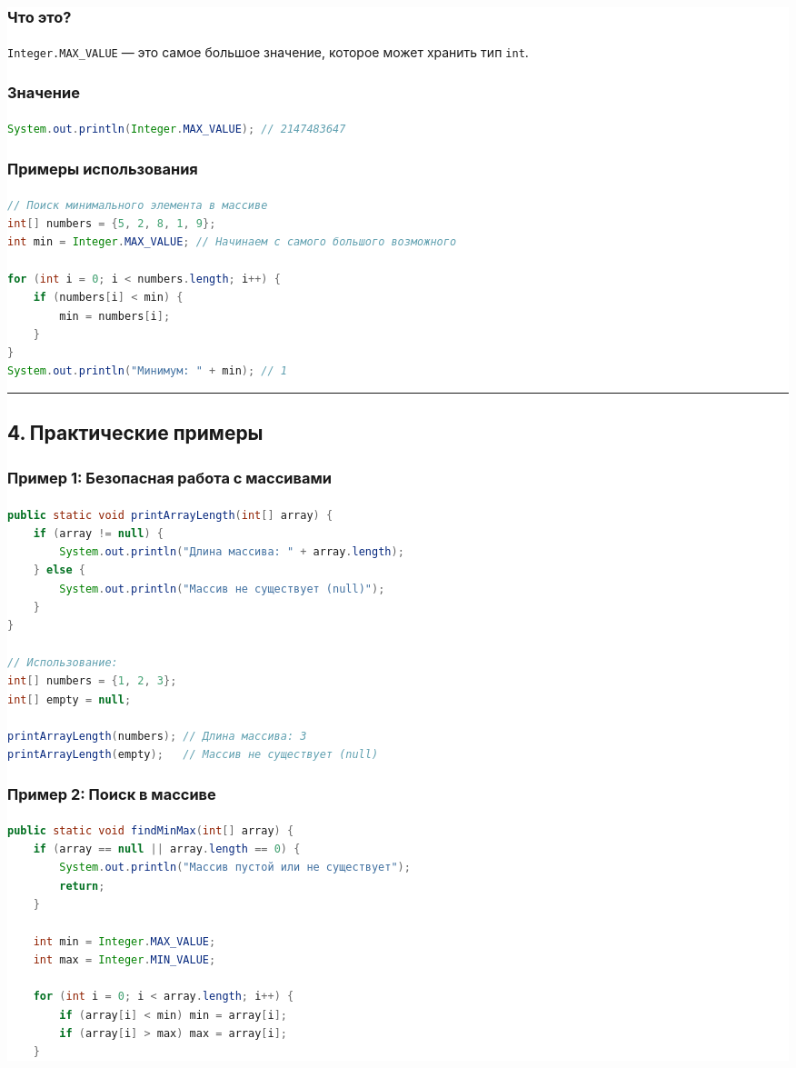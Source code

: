 ### Что это?

`Integer.MAX_VALUE` — это самое большое значение, которое может хранить тип `int`.

### Значение

```java
System.out.println(Integer.MAX_VALUE); // 2147483647
```

### Примеры использования

```java
// Поиск минимального элемента в массиве
int[] numbers = {5, 2, 8, 1, 9};
int min = Integer.MAX_VALUE; // Начинаем с самого большого возможного

for (int i = 0; i < numbers.length; i++) {
    if (numbers[i] < min) {
        min = numbers[i];
    }
}
System.out.println("Минимум: " + min); // 1
```

---

## 4. Практические примеры

### Пример 1: Безопасная работа с массивами

```java
public static void printArrayLength(int[] array) {
    if (array != null) {
        System.out.println("Длина массива: " + array.length);
    } else {
        System.out.println("Массив не существует (null)");
    }
}

// Использование:
int[] numbers = {1, 2, 3};
int[] empty = null;

printArrayLength(numbers); // Длина массива: 3
printArrayLength(empty);   // Массив не существует (null)
```

### Пример 2: Поиск в массиве

```java
public static void findMinMax(int[] array) {
    if (array == null || array.length == 0) {
        System.out.println("Массив пустой или не существует");
        return;
    }

    int min = Integer.MAX_VALUE;
    int max = Integer.MIN_VALUE;

    for (int i = 0; i < array.length; i++) {
        if (array[i] < min) min = array[i];
        if (array[i] > max) max = array[i];
    }

```